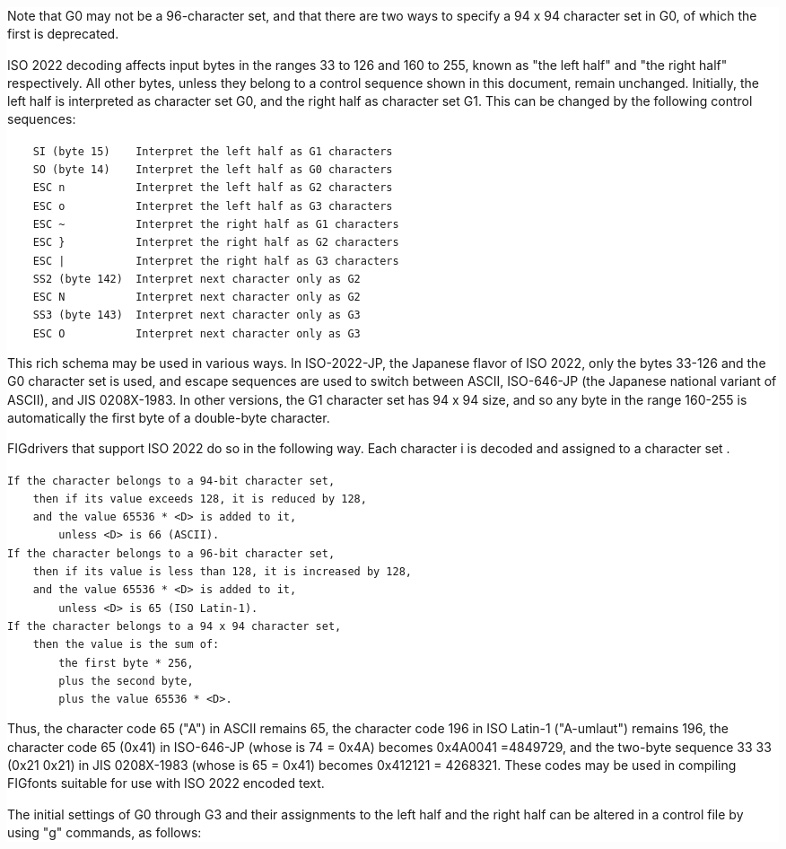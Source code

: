 Note that G0 may not be a 96-character set, and that there are two ways to
specify a 94 x 94 character set in G0, of which the first is deprecated.

ISO 2022 decoding affects input bytes in the ranges 33 to 126 and 160 to 255,
known as "the left half" and "the right half" respectively. All other bytes,
unless they belong to a control sequence shown in this document, remain
unchanged. Initially, the left half is interpreted as character set G0,
and the right half as character set G1. This can be changed by the following
control sequences:

        SI (byte 15)    Interpret the left half as G1 characters
        SO (byte 14)    Interpret the left half as G0 characters
        ESC n           Interpret the left half as G2 characters
        ESC o           Interpret the left half as G3 characters
        ESC ~           Interpret the right half as G1 characters
        ESC }           Interpret the right half as G2 characters
        ESC |           Interpret the right half as G3 characters
        SS2 (byte 142)  Interpret next character only as G2
        ESC N           Interpret next character only as G2
        SS3 (byte 143)  Interpret next character only as G3
        ESC O           Interpret next character only as G3

This rich schema may be used in various ways. In ISO-2022-JP, the Japanese
flavor of ISO 2022, only the bytes 33-126 and the G0 character set is used,
and escape sequences are used to switch between ASCII, ISO-646-JP (the
Japanese national variant of ASCII), and JIS 0208X-1983. In other versions,
the G1 character set has 94 x 94 size, and so any byte in the range 160-255
is automatically the first byte of a double-byte character.

FIGdrivers that support ISO 2022 do so in the following way. Each character i
is decoded and assigned to a character set <D>.

    If the character belongs to a 94-bit character set,
        then if its value exceeds 128, it is reduced by 128,
        and the value 65536 * <D> is added to it,
            unless <D> is 66 (ASCII).
    If the character belongs to a 96-bit character set,
        then if its value is less than 128, it is increased by 128,
        and the value 65536 * <D> is added to it,
            unless <D> is 65 (ISO Latin-1).
    If the character belongs to a 94 x 94 character set,
        then the value is the sum of:
            the first byte * 256,
            plus the second byte,
            plus the value 65536 * <D>.

Thus, the character code 65 ("A") in ASCII remains 65, the character code
196 in ISO Latin-1 ("A-umlaut") remains 196, the character code 65 (0x41)
in ISO-646-JP (whose <D> is 74 = 0x4A) becomes 0x4A0041 =4849729, and the
two-byte sequence 33 33 (0x21 0x21) in JIS 0208X-1983 (whose <D> is
65 = 0x41) becomes 0x412121 = 4268321. These codes may be used in compiling
FIGfonts suitable for use with ISO 2022 encoded text.

The initial settings of G0 through G3 and their assignments to the left half
and the right half can be altered in a control file by using "g" commands,
as follows:
